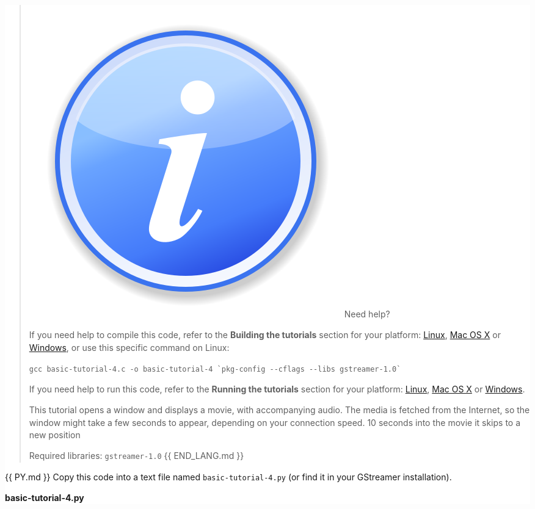   > ![Information](images/icons/emoticons/information.svg)
  > Need help?
  >
  > If you need help to compile this code, refer to the **Building the tutorials**  section for your platform: [Linux](installing/on-linux.md#InstallingonLinux-Build), [Mac OS X](installing/on-mac-osx.md#InstallingonMacOSX-Build) or [Windows](installing/on-windows.md#InstallingonWindows-Build), or use this specific command on Linux:
  >
  > ``gcc basic-tutorial-4.c -o basic-tutorial-4 `pkg-config --cflags --libs gstreamer-1.0` ``
  >
  >If you need help to run this code, refer to the **Running the tutorials** section for your platform: [Linux](installing/on-linux.md#InstallingonLinux-Run), [Mac OS X](installing/on-mac-osx.md#InstallingonMacOSX-Run) or [Windows](installing/on-windows.md#InstallingonWindows-Run).
  >
  > This tutorial opens a window and displays a movie, with accompanying audio. The media is fetched from the Internet, so the window might take a few seconds to appear, depending on your connection speed. 10 seconds into the movie it skips to a new position
  >
  >Required libraries: `gstreamer-1.0`
{{ END_LANG.md }}

{{ PY.md }}
  Copy this code into a text file named `basic-tutorial-4.py` (or find it
  in your GStreamer installation).

  **basic-tutorial-4.py**
